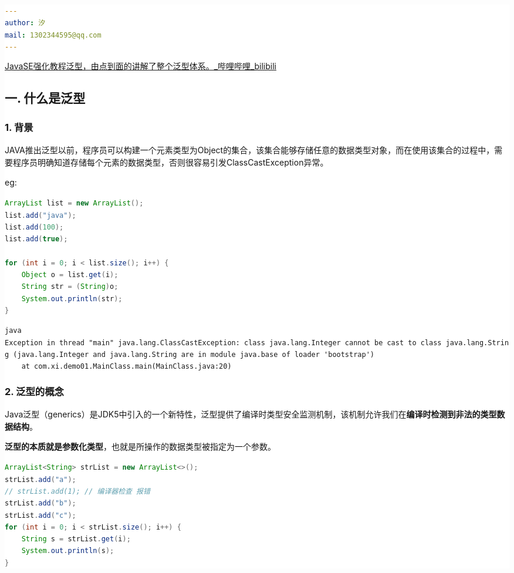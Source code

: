 ```yaml
---
author: 汐
mail: 1302344595@qq.com
---
```


[JavaSE强化教程泛型，由点到面的讲解了整个泛型体系。_哔哩哔哩_bilibili](https://www.bilibili.com/video/BV1xJ411n77R?spm_id_from=333.788.videopod.episodes&vd_source=796ed40051b301bfa3a84ba357f4828c)

## 一. 什么是泛型

### 1. 背景

JAVA推出泛型以前，程序员可以构建一个元素类型为Object的集合，该集合能够存储任意的数据类型对象，而在使用该集合的过程中，需要程序员明确知道存储每个元素的数据类型，否则很容易引发ClassCastException异常。

eg:

```java
ArrayList list = new ArrayList();
list.add("java");
list.add(100);
list.add(true);

for (int i = 0; i < list.size(); i++) {
    Object o = list.get(i);
    String str = (String)o;
    System.out.println(str);
}
```

```shell
java
Exception in thread "main" java.lang.ClassCastException: class java.lang.Integer cannot be cast to class java.lang.String (java.lang.Integer and java.lang.String are in module java.base of loader 'bootstrap')
	at com.xi.demo01.MainClass.main(MainClass.java:20)
```

### 2. 泛型的概念

Java泛型（generics）是JDK5中引入的一个新特性，泛型提供了编译时类型安全监测机制，该机制允许我们在**编译时检测到非法的类型数据结构**。

**泛型的本质就是参数化类型**，也就是所操作的数据类型被指定为一个参数。

```java
ArrayList<String> strList = new ArrayList<>();
strList.add("a");
// strList.add(1); // 编译器检查 报错
strList.add("b");
strList.add("c");
for (int i = 0; i < strList.size(); i++) {
    String s = strList.get(i);
    System.out.println(s);
}
```
